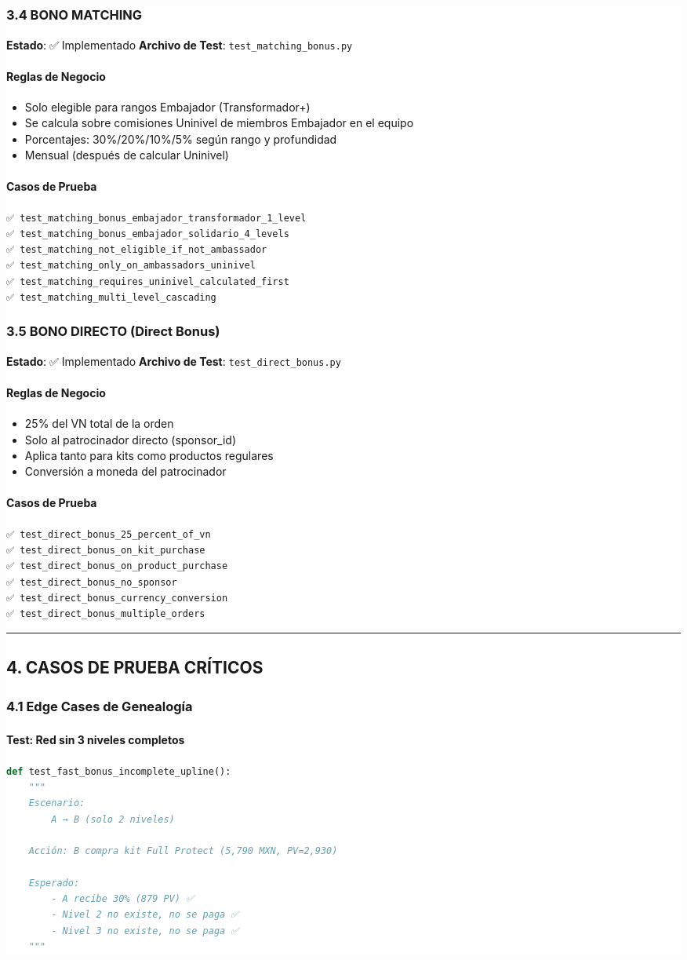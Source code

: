 ### 3.4 BONO MATCHING
**Estado**: ✅ Implementado
**Archivo de Test**: `test_matching_bonus.py`

#### Reglas de Negocio
- Solo elegible para rangos Embajador (Transformador+)
- Se calcula sobre comisiones Uninivel de miembros Embajador en el equipo
- Porcentajes: 30%/20%/10%/5% según rango y profundidad
- Mensual (después de calcular Uninivel)

#### Casos de Prueba
```python
✅ test_matching_bonus_embajador_transformador_1_level
✅ test_matching_bonus_embajador_solidario_4_levels
✅ test_matching_not_eligible_if_not_ambassador
✅ test_matching_only_on_ambassadors_uninivel
✅ test_matching_requires_uninivel_calculated_first
✅ test_matching_multi_level_cascading
```

### 3.5 BONO DIRECTO (Direct Bonus)
**Estado**: ✅ Implementado
**Archivo de Test**: `test_direct_bonus.py`

#### Reglas de Negocio
- 25% del VN total de la orden
- Solo al patrocinador directo (sponsor_id)
- Aplica tanto para kits como productos regulares
- Conversión a moneda del patrocinador

#### Casos de Prueba
```python
✅ test_direct_bonus_25_percent_of_vn
✅ test_direct_bonus_on_kit_purchase
✅ test_direct_bonus_on_product_purchase
✅ test_direct_bonus_no_sponsor
✅ test_direct_bonus_currency_conversion
✅ test_direct_bonus_multiple_orders
```

---

## 4. CASOS DE PRUEBA CRÍTICOS

### 4.1 Edge Cases de Genealogía

#### Test: Red sin 3 niveles completos
```python
def test_fast_bonus_incomplete_upline():
    """
    Escenario:
        A → B (solo 2 niveles)

    Acción: B compra kit Full Protect (5,790 MXN, PV=2,930)

    Esperado:
        - A recibe 30% (879 PV) ✅
        - Nivel 2 no existe, no se paga ✅
        - Nivel 3 no existe, no se paga ✅
    """
```
